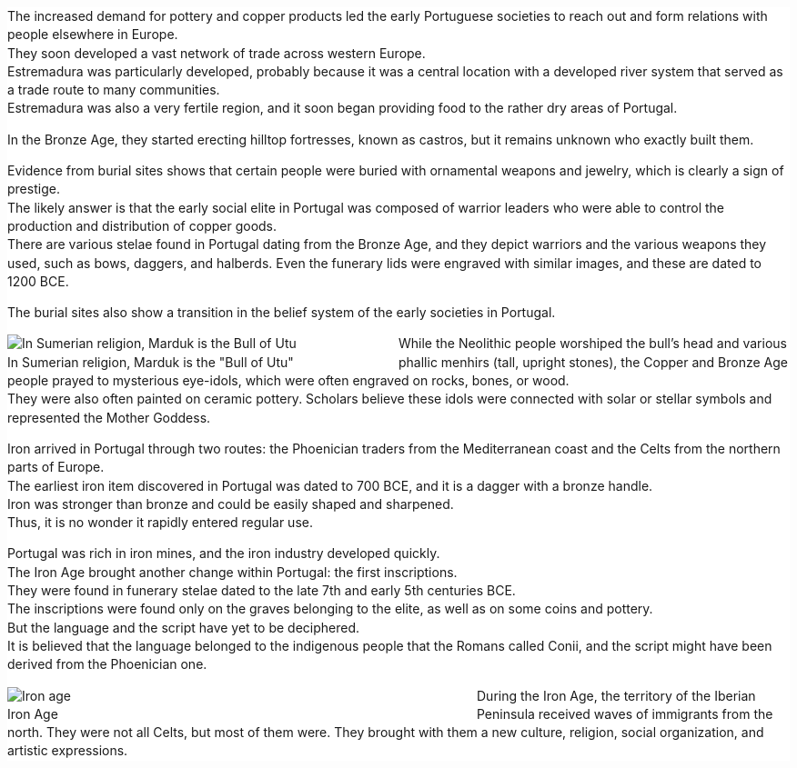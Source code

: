 The increased demand for pottery and copper products led the early Portuguese societies to reach out and form relations with people elsewhere in Europe.  
They soon developed a vast network of trade across western Europe.  
Estremadura was particularly developed, probably because it was a central location with a developed river system that served as a trade route to many communities.  
Estremadura was also a very fertile region, and it soon began providing food to the rather dry areas of Portugal.

In the Bronze Age, they started erecting hilltop fortresses, known as castros, but it remains unknown who exactly built them.

Evidence from burial sites shows that certain people were buried with ornamental weapons and jewelry, which is clearly a sign of prestige.  
The likely answer is that the early social elite in Portugal was composed of warrior leaders who were able to control the production and distribution of copper goods.  
There are various stelae found in Portugal dating from the Bronze Age, and they depict warriors and the various weapons they used, such as bows, daggers, and halberds. Even the funerary lids were engraved with similar images, and these are dated to 1200 BCE.

The burial sites also show a transition in the belief system of the early societies in Portugal.

  <div style="float:left;width:50%">
    <img src="https://upload.wikimedia.org/wikipedia/commons/d/d6/Apis_Bull_Statue_%28photo_by_Carolyn_Whitson%29.png" alt="In Sumerian religion, Marduk is the Bull of Utu" style="width:100%;margin:0; padding:0">
    <p style="margin:0;padding:0px">In Sumerian religion, Marduk is the "Bull of Utu"</p>
  </div>

While the Neolithic people worshiped the bull’s head and various phallic menhirs (tall, upright stones), the Copper and Bronze Age people prayed to mysterious eye-idols, which were often engraved on rocks, bones, or wood.  
They were also often painted on ceramic pottery. Scholars believe these idols were connected with solar or stellar symbols and represented the Mother Goddess.

Iron arrived in Portugal through two routes: the Phoenician traders from the Mediterranean coast and the Celts from the northern parts of Europe.  
The earliest iron item discovered in Portugal was dated to 700 BCE, and it is a dagger with a bronze handle.  
Iron was stronger than bronze and could be easily shaped and sharpened.  
Thus, it is no wonder it rapidly entered regular use.

Portugal was rich in iron mines, and the iron industry developed quickly.  
The Iron Age brought another change within Portugal: the first inscriptions.  
They were found in funerary stelae dated to the late 7th and early 5th centuries BCE.  
The inscriptions were found only on the graves belonging to the elite, as well as on some coins and pottery.  
But the language and the script have yet to be deciphered.  
It is believed that the language belonged to the indigenous people that the Romans called Conii, and the script might have been derived from the Phoenician one.

  <div style="float:left;width:60%">
    <img src="https://cdn.kastatic.org/ka-content-images/16f7a3a7750c4a3d2de7c8f886e079a36edac051.jpg" alt="Iron age" style="width:100%;margin:0; padding:0">
    <p style="margin:0;padding:0px">Iron Age</p>
  </div>
During the Iron Age, the territory of the Iberian Peninsula received waves of immigrants from the north.  
They were not all Celts, but most of them were. They brought with them a new culture, religion, social organization, and artistic expressions.
